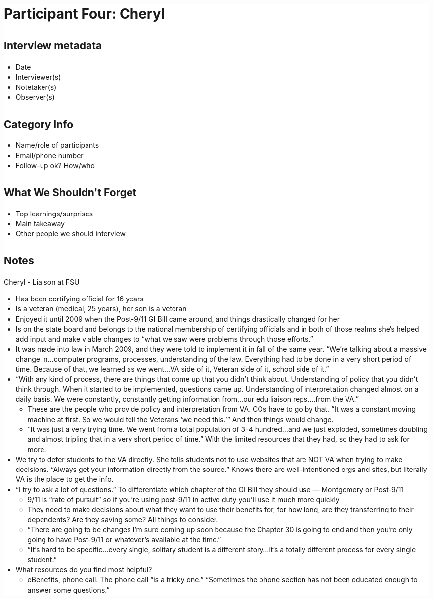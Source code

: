 # Participant Four: Cheryl

## Interview metadata	

- Date	
- Interviewer(s)	
- Notetaker(s)
- Observer(s)

## Category	Info

- Name/role of participants	
- Email/phone number	
- Follow-up ok? How/who	

## What We Shouldn't Forget

- Top learnings/surprises	
- Main takeaway	
- Other people we should interview

## Notes
Cheryl - Liaison at FSU

* Has been certifying official for 16 years
* Is a veteran (medical, 25 years), her son is a veteran
* Enjoyed it until 2009 when the Post-9/11 GI Bill came around, and things drastically changed for her
* Is on the state board and belongs to the national membership of certifying officials and in both of those realms she’s helped add input and make viable changes to “what we saw were problems through those efforts.”
* It was made into law in March 2009, and they were told to implement it in fall of the same year. “We’re talking about a massive change in…computer programs, processes, understanding of the law. Everything had to be done in a very short period of time. Because of that, we learned as we went…VA side of it, Veteran side of it, school side of it.”
* “With any kind of process, there are things that come up that you didn’t think about. Understanding of policy that you didn’t think through. When it started to be implemented, questions came up. Understanding of interpretation changed almost on a daily basis. We were constantly, constantly getting information from…our edu liaison reps….from the VA.” 
    * These are the people who provide policy and interpretation from VA. COs have to go by that. “It was a constant moving machine at first. So we would tell the Veterans ‘we need this.’” And then things would change.
    * “It was just a very trying time. We went from a total population of 3-4 hundred…and we just exploded, sometimes doubling and almost tripling that in a very short period of time.” With the limited resources that they had, so they had to ask for more. 
* We try to defer students to the VA directly. She tells students not to use websites that are NOT VA when trying to make decisions. “Always get your information directly from the source.” Knows there are well-intentioned orgs and sites, but literally VA is the place to get the info. 
* “I try to ask a lot of questions.” To differentiate which chapter of the GI Bill they should use — Montgomery or Post-9/11
    * 9/11 is “rate of pursuit” so if you’re using post-9/11 in active duty you’ll use it much more quickly
    * They need to make decisions about what they want to use their benefits for, for how long, are they transferring to their dependents? Are they saving some? All things to consider. 
    * “There are going to be changes I’m sure coming up soon because the Chapter 30 is going to end and then you’re only going to have Post-9/11 or whatever’s available at the time.”
    * “It’s hard to be specific…every single, solitary student is a different story…it’s a totally different process for every single student.”
* What resources do you find most helpful?
    * eBenefits, phone call. The phone call “is a tricky one.” “Sometimes the phone section has not been educated enough to answer some questions.”
